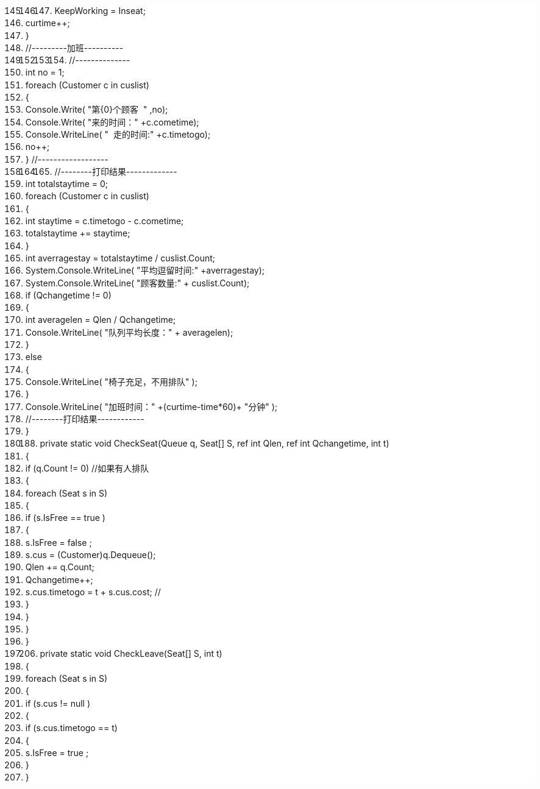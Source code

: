   145.   146.   147. KeepWorking = Inseat; 
  148. curtime++; 
  149. } 
  150. //---------加班---------- 
  151.   152.   153.   154. //-------------- 
  155. int  no = 1; 
  156. foreach  (Customer c  in  cuslist) 
  157. { 
  158. Console.Write(  "第{0}个顾客  "  ,no); 
  159. Console.Write(  "来的时间："  +c.cometime); 
  160. Console.WriteLine(  "  走的时间:"  +c.timetogo); 
  161. no++; 
  162. }  //------------------ 
  163.   164.   165. //--------打印结果------------- 
  166. int  totalstaytime = 0; 
  167. foreach  (Customer c  in  cuslist) 
  168. { 
  169. int  staytime = c.timetogo - c.cometime; 
  170. totalstaytime += staytime; 
  171. } 
  172. int  averragestay = totalstaytime / cuslist.Count; 
  173. System.Console.WriteLine(  "平均逗留时间:"  +averragestay); 
  174. System.Console.WriteLine(  "顾客数量:"  + cuslist.Count); 
  175. if  (Qchangetime != 0) 
  176. { 
  177. int  averagelen = Qlen / Qchangetime; 
  178. Console.WriteLine(  "队列平均长度："  + averagelen); 
  179. } 
  180. else 
  181. { 
  182. Console.WriteLine(  "椅子充足，不用排队"  ); 
  183. } 
  184. Console.WriteLine(  "加班时间："  +(curtime-time*60)+  "分钟"  ); 
  185. //--------打印结果------------ 
  186. } 
  187.   188. private  static  void  CheckSeat(Queue q, Seat[] S,  ref  int  Qlen,  ref  int  Qchangetime,  int  t) 
  189. { 
  190. if  (q.Count != 0)  //如果有人排队 
  191. { 
  192. foreach  (Seat s  in  S) 
  193. { 
  194. if  (s.IsFree ==  true  ) 
  195. { 
  196. s.IsFree =  false  ; 
  197. s.cus = (Customer)q.Dequeue(); 
  198. Qlen += q.Count; 
  199. Qchangetime++; 
  200. s.cus.timetogo = t + s.cus.cost;  // 
  201. } 
  202. } 
  203. } 
  204. } 
  205.   206. private  static  void  CheckLeave(Seat[] S,  int  t) 
  207. { 
  208. foreach  (Seat s  in  S) 
  209. { 
  210. if  (s.cus !=  null  ) 
  211. { 
  212. if  (s.cus.timetogo == t) 
  213. { 
  214. s.IsFree =  true  ; 
  215. } 
  216. } 